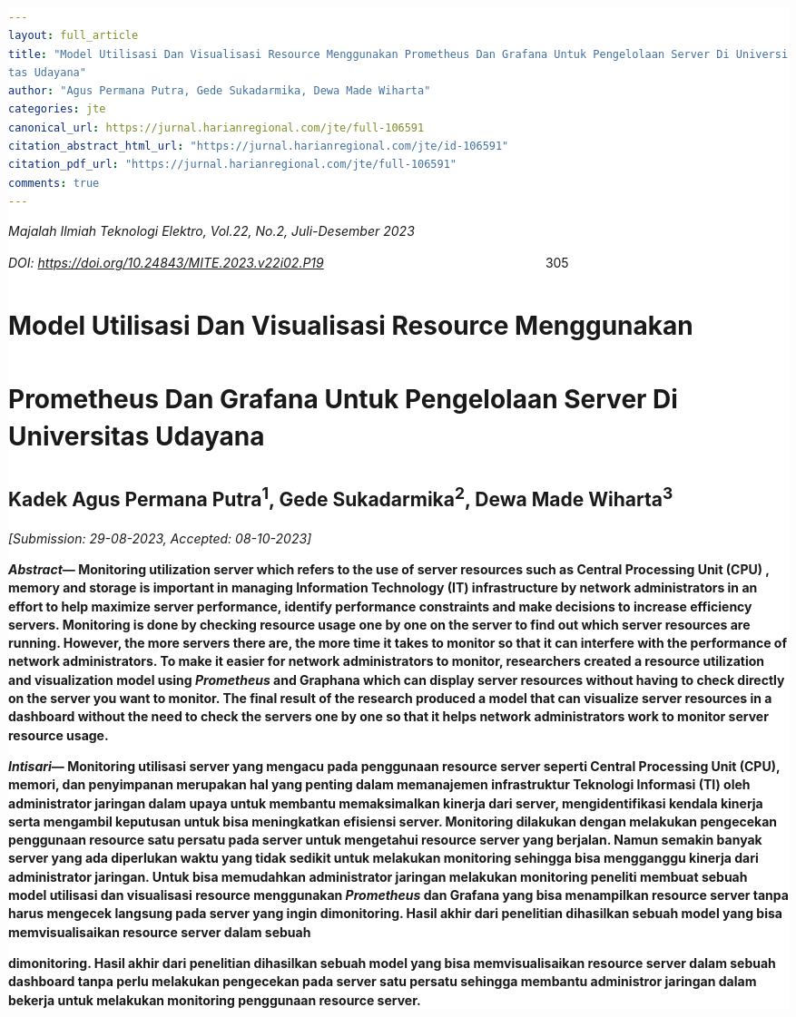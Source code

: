 ```yaml
---
layout: full_article
title: "Model Utilisasi Dan Visualisasi Resource Menggunakan Prometheus Dan Grafana Untuk Pengelolaan Server Di Universitas Udayana"
author: "Agus Permana Putra, Gede Sukadarmika, Dewa Made Wiharta"
categories: jte
canonical_url: https://jurnal.harianregional.com/jte/full-106591 
citation_abstract_html_url: "https://jurnal.harianregional.com/jte/id-106591"
citation_pdf_url: "https://jurnal.harianregional.com/jte/full-106591"  
comments: true
---
```


<p><span class="font3" style="font-style:italic;">Majalah Ilmiah Teknologi Elektro, Vol.22, No.2, Juli-Desember 2023</span></p>
<p><span class="font3" style="font-style:italic;">DOI: </span><a href="https://doi.org/10.24843/MITE.2023.v22i02.P19"><span class="font3" style="font-style:italic;">https://doi.org/10.24843/MITE.2023.v22i02.P19</span></a><span class="font3"> &nbsp;&nbsp;&nbsp;&nbsp;&nbsp;&nbsp;&nbsp;&nbsp;&nbsp;&nbsp;&nbsp;&nbsp;&nbsp;&nbsp;&nbsp;&nbsp;&nbsp;&nbsp;&nbsp;&nbsp;&nbsp;&nbsp;&nbsp;&nbsp;&nbsp;&nbsp;&nbsp;&nbsp;&nbsp;&nbsp;&nbsp;&nbsp;&nbsp;&nbsp;&nbsp;&nbsp;&nbsp;&nbsp;&nbsp;&nbsp;&nbsp;&nbsp;&nbsp;&nbsp;&nbsp;&nbsp;&nbsp;&nbsp;&nbsp;&nbsp;&nbsp;&nbsp;&nbsp;&nbsp;&nbsp;&nbsp;&nbsp;&nbsp;&nbsp;&nbsp;&nbsp;305</span></p><a name="caption1"></a>
<h1><a name="bookmark0"></a><span class="font5" style="font-weight:bold;"><a name="bookmark1"></a>Model Utilisasi Dan Visualisasi Resource Menggunakan</span><br><br><span class="font5" style="font-weight:bold;"><a name="bookmark2"></a>Prometheus Dan Grafana Untuk Pengelolaan Server Di</span><br><span class="font5" style="font-weight:bold;"><a name="bookmark3"></a>Universitas Udayana</span></h1>
<h2><a name="bookmark4"></a><span class="font4"><a name="bookmark5"></a>Kadek Agus Permana Putra<sup>1</sup>, Gede Sukadarmika<sup>2</sup>, Dewa Made Wiharta<sup>3</sup></span></h2>
<p><span class="font2" style="font-style:italic;">[Submission: 29-08-2023, Accepted: 08-10-2023]</span></p>
<p><span class="font2" style="font-weight:bold;font-style:italic;">Abstract</span><span class="font2" style="font-weight:bold;">— Monitoring utilization server which refers to the use of server resources such as Central Processing Unit (CPU) , memory and storage is important in managing Information Technology (IT) infrastructure by network administrators in an effort to help maximize server performance, identify performance constraints and make decisions to increase efficiency servers. Monitoring is done by checking resource usage one by one on the server to find out which server resources are running. However, the more servers there are, the more time it takes to monitor so that it can interfere with the performance of network administrators. To make it easier for network administrators to monitor, researchers created a resource utilization and visualization model using </span><span class="font3" style="font-weight:bold;font-style:italic;">Prometheus</span><span class="font2" style="font-weight:bold;"> and Graphana which can display server resources without having to check directly on the server you want to monitor. The final result of the research produced a model that can visualize server resources in a dashboard without the need to check the servers one by one so that it helps network administrators work to monitor server resource usage.</span></p>
<p><span class="font2" style="font-weight:bold;font-style:italic;">Intisari</span><span class="font2" style="font-weight:bold;">— Monitoring utilisasi server yang mengacu pada penggunaan resource server seperti Central Processing Unit (CPU), memori, dan penyimpanan merupakan hal yang penting dalam memanajemen infrastruktur Teknologi Informasi (TI) oleh administrator jaringan dalam upaya untuk membantu memaksimalkan kinerja dari server, mengidentifikasi kendala kinerja serta mengambil keputusan untuk bisa meningkatkan efisiensi server. Monitoring dilakukan dengan melakukan pengecekan penggunaan resource satu persatu pada server untuk mengetahui resource server yang berjalan. Namun semakin banyak server yang ada diperlukan waktu yang tidak sedikit untuk melakukan monitoring sehingga bisa mengganggu kinerja dari administrator jaringan. Untuk bisa memudahkan administrator jaringan melakukan monitoring peneliti membuat sebuah model utilisasi dan visualisasi resource menggunakan </span><span class="font3" style="font-weight:bold;font-style:italic;">Prometheus</span><span class="font2" style="font-weight:bold;"> dan Grafana yang bisa menampilkan resource server tanpa harus mengecek langsung pada server yang ingin dimonitoring. Hasil akhir dari penelitian dihasilkan sebuah model yang bisa memvisualisaikan resource server dalam sebuah</span></p>
<p><span class="font2" style="font-weight:bold;">dimonitoring. Hasil akhir dari penelitian dihasilkan sebuah model yang bisa memvisualisaikan resource server dalam sebuah dashboard tanpa perlu melakukan pengecekan pada server satu persatu sehingga membantu administror jaringan dalam bekerja untuk melakukan monitoring penggunaan resource server.</span></p>
